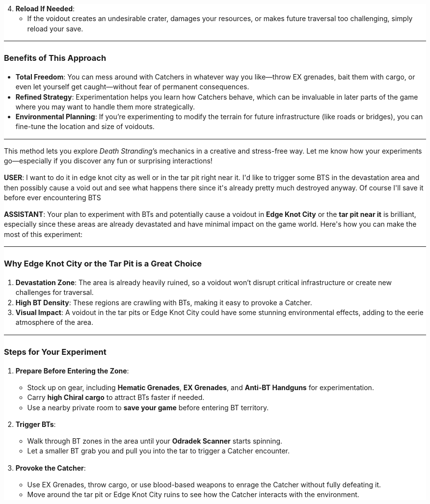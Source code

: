 4. **Reload If Needed**:
   - If the voidout creates an undesirable crater, damages your resources, or makes future traversal too challenging, simply reload your save.

---

### **Benefits of This Approach**
- **Total Freedom**: You can mess around with Catchers in whatever way you like—throw EX grenades, bait them with cargo, or even let yourself get caught—without fear of permanent consequences.
- **Refined Strategy**: Experimentation helps you learn how Catchers behave, which can be invaluable in later parts of the game where you may want to handle them more strategically.
- **Environmental Planning**: If you’re experimenting to modify the terrain for future infrastructure (like roads or bridges), you can fine-tune the location and size of voidouts.

---

This method lets you explore *Death Stranding*’s mechanics in a creative and stress-free way. Let me know how your experiments go—especially if you discover any fun or surprising interactions!

**USER**: I want to do it in edge knot city as well or in the tar pit right near it. I'd like to trigger some BTS in the devastation area and then possibly cause a void out and see what happens there since it's already pretty much destroyed anyway. Of course I'll save it before ever encountering BTS

**ASSISTANT**: Your plan to experiment with BTs and potentially cause a voidout in **Edge Knot City** or the **tar pit near it** is brilliant, especially since these areas are already devastated and have minimal impact on the game world. Here's how you can make the most of this experiment:

---

### **Why Edge Knot City or the Tar Pit is a Great Choice**
1. **Devastation Zone**: The area is already heavily ruined, so a voidout won’t disrupt critical infrastructure or create new challenges for traversal.
2. **High BT Density**: These regions are crawling with BTs, making it easy to provoke a Catcher.
3. **Visual Impact**: A voidout in the tar pits or Edge Knot City could have some stunning environmental effects, adding to the eerie atmosphere of the area.

---

### **Steps for Your Experiment**
1. **Prepare Before Entering the Zone**:
   - Stock up on gear, including **Hematic Grenades**, **EX Grenades**, and **Anti-BT Handguns** for experimentation.
   - Carry **high Chiral cargo** to attract BTs faster if needed.
   - Use a nearby private room to **save your game** before entering BT territory.

2. **Trigger BTs**:
   - Walk through BT zones in the area until your **Odradek Scanner** starts spinning. 
   - Let a smaller BT grab you and pull you into the tar to trigger a Catcher encounter.

3. **Provoke the Catcher**:
   - Use EX Grenades, throw cargo, or use blood-based weapons to enrage the Catcher without fully defeating it.
   - Move around the tar pit or Edge Knot City ruins to see how the Catcher interacts with the environment.
